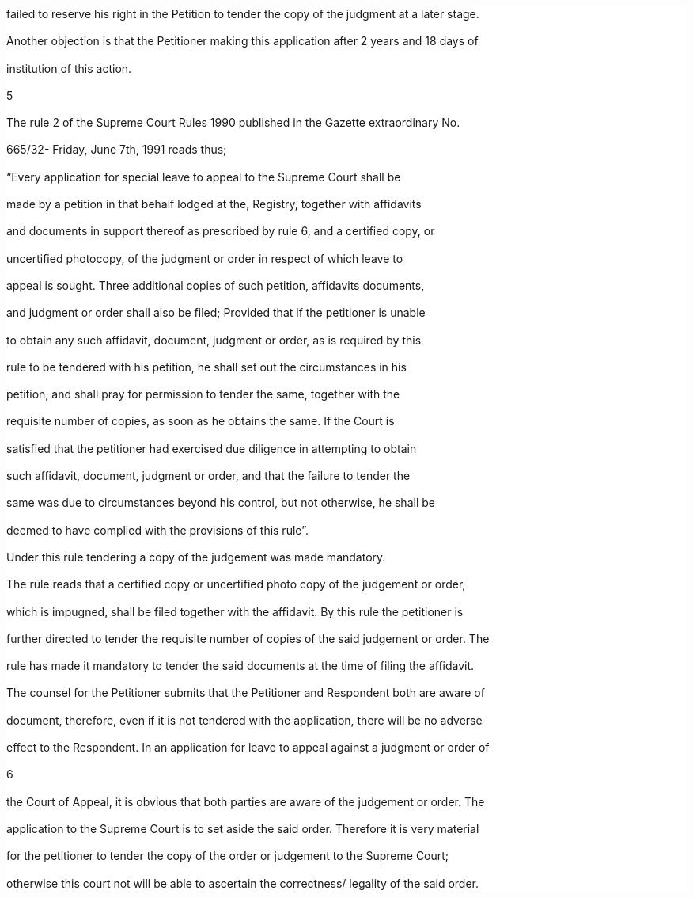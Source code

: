 failed to reserve his right in the Petition to tender the copy of the judgment at a later stage.

Another objection is that the Petitioner making this application after 2 years and 18 days of

institution of this action.

5

The rule 2 of the Supreme Court Rules 1990 published in the Gazette extraordinary No.

665/32- Friday, June 7th, 1991 reads thus;

“Every application for special leave to appeal to the Supreme Court shall be

made by a petition in that behalf lodged at the, Registry, together with affidavits

and documents in support thereof as prescribed by rule 6, and a certified copy, or

uncertified photocopy, of the judgment or order in respect of which leave to

appeal is sought. Three additional copies of such petition, affidavits documents,

and judgment or order shall also be filed; Provided that if the petitioner is unable

to obtain any such affidavit, document, judgment or order, as is required by this

rule to be tendered with his petition, he shall set out the circumstances in his

petition, and shall pray for permission to tender the same, together with the

requisite number of copies, as soon as he obtains the same. If the Court is

satisfied that the petitioner had exercised due diligence in attempting to obtain

such affidavit, document, judgment or order, and that the failure to tender the

same was due to circumstances beyond his control, but not otherwise, he shall be

deemed to have complied with the provisions of this rule”.

Under this rule tendering a copy of the judgement was made mandatory.

The rule reads that a certified copy or uncertified photo copy of the judgement or order,

which is impugned, shall be filed together with the affidavit. By this rule the petitioner is

further directed to tender the requisite number of copies of the said judgement or order. The

rule has made it mandatory to tender the said documents at the time of filing the affidavit.

The counsel for the Petitioner submits that the Petitioner and Respondent both are aware of

document, therefore, even if it is not tendered with the application, there will be no adverse

effect to the Respondent. In an application for leave to appeal against a judgment or order of

6

the Court of Appeal, it is obvious that both parties are aware of the judgement or order. The

application to the Supreme Court is to set aside the said order. Therefore it is very material

for the petitioner to tender the copy of the order or judgement to the Supreme Court;

otherwise this court not will be able to ascertain the correctness/ legality of the said order.
